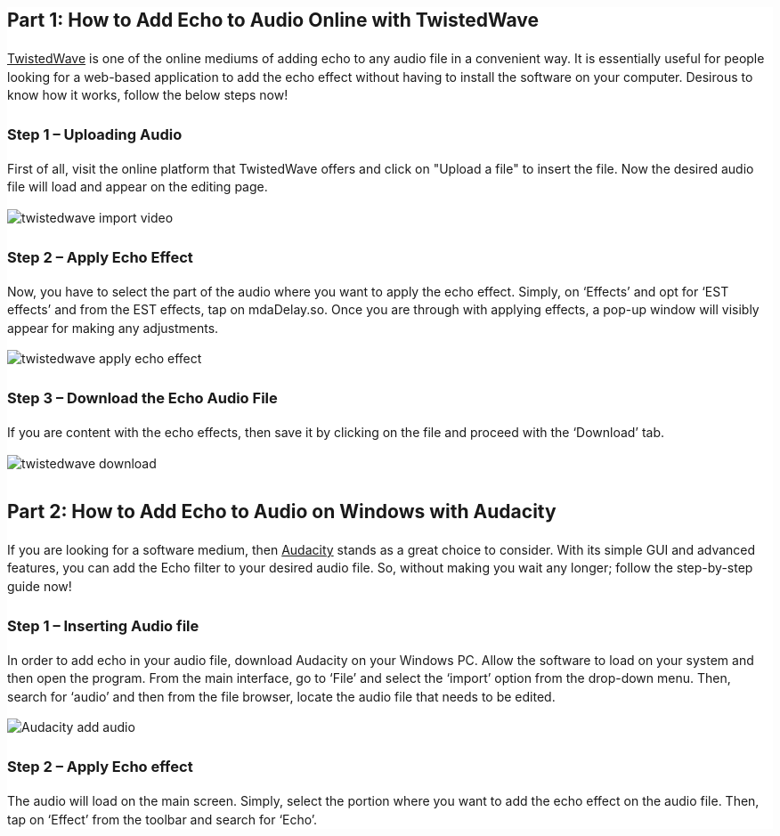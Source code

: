 ## Part 1: How to Add Echo to Audio Online with TwistedWave

[TwistedWave](https://twistedwave.com/online) is one of the online mediums of adding echo to any audio file in a convenient way. It is essentially useful for people looking for a web-based application to add the echo effect without having to install the software on your computer. Desirous to know how it works, follow the below steps now!

### Step 1 – Uploading Audio

First of all, visit the online platform that TwistedWave offers and click on "Upload a file" to insert the file. Now the desired audio file will load and appear on the editing page.

![twistedwave import video](https://images.wondershare.com/filmora/article-images/twistedwave-online-import.JPG)

### Step 2 – Apply Echo Effect

Now, you have to select the part of the audio where you want to apply the echo effect. Simply, on ‘Effects’ and opt for ‘EST effects’ and from the EST effects, tap on mdaDelay.so. Once you are through with applying effects, a pop-up window will visibly appear for making any adjustments.

![twistedwave apply echo effect](https://images.wondershare.com/filmora/article-images/twistedwave-echo-editing.JPG)

### Step 3 – Download the Echo Audio File

If you are content with the echo effects, then save it by clicking on the file and proceed with the ‘Download’ tab.

![twistedwave download](https://images.wondershare.com/filmora/article-images/twistedwave-download.png)

## Part 2: How to Add Echo to Audio on Windows with Audacity

If you are looking for a software medium, then [Audacity](https://www.audacityteam.org/) stands as a great choice to consider. With its simple GUI and advanced features, you can add the Echo filter to your desired audio file. So, without making you wait any longer; follow the step-by-step guide now!

### Step 1 – Inserting Audio file

In order to add echo in your audio file, download Audacity on your Windows PC. Allow the software to load on your system and then open the program. From the main interface, go to ‘File’ and select the ‘import’ option from the drop-down menu. Then, search for ‘audio’ and then from the file browser, locate the audio file that needs to be edited.

![Audacity add audio](https://images.wondershare.com/filmora/article-images/Audacity-add-audio.jpg)

### Step 2 – Apply Echo effect

The audio will load on the main screen. Simply, select the portion where you want to add the echo effect on the audio file. Then, tap on ‘Effect’ from the toolbar and search for ‘Echo’.
